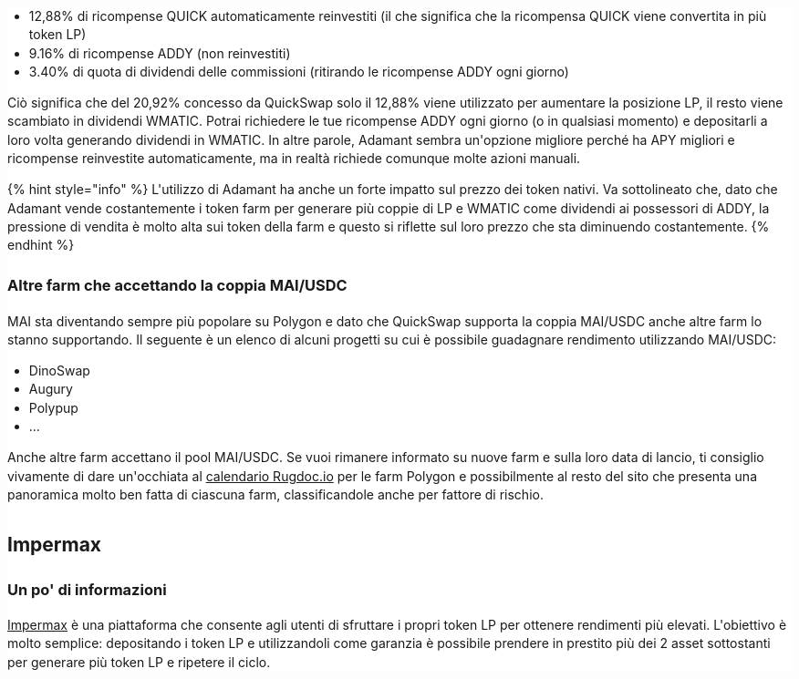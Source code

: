 * 12,88% di ricompense QUICK automaticamente reinvestiti \(il che significa che la ricompensa QUICK viene convertita in più token LP\)
* 9.16% di ricompense ADDY   \(non reinvestiti\)
* 3.40% di quota di dividendi delle commissioni \(ritirando le ricompense ADDY ogni giorno\)

Ciò significa che del 20,92% concesso da QuickSwap solo il 12,88% viene utilizzato per aumentare la posizione LP, il resto viene scambiato in dividendi WMATIC. Potrai richiedere le tue ricompense ADDY ogni giorno \(o in qualsiasi momento\) e depositarli a loro volta generando dividendi in WMATIC. In altre parole, Adamant sembra un'opzione migliore perché ha APY migliori e ricompense reinvestite automaticamente, ma in realtà richiede comunque molte azioni manuali.

{% hint style="info" %}
L'utilizzo di Adamant ha anche un forte impatto sul prezzo dei token nativi. Va sottolineato che, dato che Adamant vende costantemente i token farm per generare più coppie di LP e WMATIC come dividendi ai possessori di ADDY, la pressione di vendita è molto alta sui token della farm e questo si riflette sul loro prezzo che sta diminuendo costantemente.
{% endhint %}

### Altre farm che accettando la coppia MAI/USDC

MAI sta diventando sempre più popolare su Polygon e dato che QuickSwap supporta la coppia MAI/USDC anche altre farm lo stanno supportando. Il seguente è un elenco di alcuni progetti su cui è possibile guadagnare rendimento utilizzando MAI/USDC:

* DinoSwap
* Augury
* Polypup
* ...

Anche altre farm accettano il pool MAI/USDC. Se vuoi rimanere informato su nuove farm e sulla loro data di lancio, ti consiglio vivamente di dare un'occhiata al [calendario Rugdoc.io](https://rugdoc.io/calendar/) per le farm Polygon e possibilmente al resto del sito che presenta una panoramica molto ben fatta di ciascuna farm, classificandole anche per fattore di rischio.

## Impermax

### Un po' di informazioni

[Impermax](https://polygon.impermax.finance/) è una piattaforma che consente agli utenti di sfruttare i propri token LP per ottenere rendimenti più elevati. L'obiettivo è molto semplice: depositando i token LP e utilizzandoli come garanzia è possibile prendere in prestito più dei 2 asset sottostanti per generare più token LP e ripetere il ciclo.
